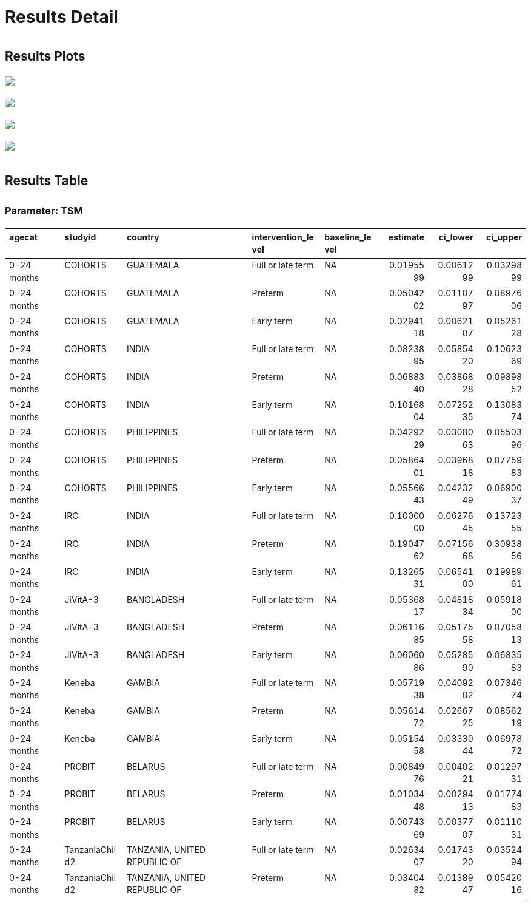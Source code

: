 


# Results Detail

## Results Plots
![](/tmp/375f73e5-b207-4517-92a9-1381c21a036f/851ba13e-cc05-464e-ab7a-b3fed82b22c7/REPORT_files/figure-html/plot_tsm-1.png)

![](/tmp/375f73e5-b207-4517-92a9-1381c21a036f/851ba13e-cc05-464e-ab7a-b3fed82b22c7/REPORT_files/figure-html/plot_rr-1.png)



![](/tmp/375f73e5-b207-4517-92a9-1381c21a036f/851ba13e-cc05-464e-ab7a-b3fed82b22c7/REPORT_files/figure-html/plot_paf-1.png)

![](/tmp/375f73e5-b207-4517-92a9-1381c21a036f/851ba13e-cc05-464e-ab7a-b3fed82b22c7/REPORT_files/figure-html/plot_par-1.png)

## Results Table

### Parameter: TSM


|agecat      |studyid        |country                      |intervention_level |baseline_level |  estimate|  ci_lower|  ci_upper|
|:-----------|:--------------|:----------------------------|:------------------|:--------------|---------:|---------:|---------:|
|0-24 months |COHORTS        |GUATEMALA                    |Full or late term  |NA             | 0.0195599| 0.0061299| 0.0329899|
|0-24 months |COHORTS        |GUATEMALA                    |Preterm            |NA             | 0.0504202| 0.0110797| 0.0897606|
|0-24 months |COHORTS        |GUATEMALA                    |Early term         |NA             | 0.0294118| 0.0062107| 0.0526128|
|0-24 months |COHORTS        |INDIA                        |Full or late term  |NA             | 0.0823895| 0.0585420| 0.1062369|
|0-24 months |COHORTS        |INDIA                        |Preterm            |NA             | 0.0688340| 0.0386828| 0.0989852|
|0-24 months |COHORTS        |INDIA                        |Early term         |NA             | 0.1016804| 0.0725235| 0.1308374|
|0-24 months |COHORTS        |PHILIPPINES                  |Full or late term  |NA             | 0.0429229| 0.0308063| 0.0550396|
|0-24 months |COHORTS        |PHILIPPINES                  |Preterm            |NA             | 0.0586401| 0.0396818| 0.0775983|
|0-24 months |COHORTS        |PHILIPPINES                  |Early term         |NA             | 0.0556643| 0.0423249| 0.0690037|
|0-24 months |IRC            |INDIA                        |Full or late term  |NA             | 0.1000000| 0.0627645| 0.1372355|
|0-24 months |IRC            |INDIA                        |Preterm            |NA             | 0.1904762| 0.0715668| 0.3093856|
|0-24 months |IRC            |INDIA                        |Early term         |NA             | 0.1326531| 0.0654100| 0.1998961|
|0-24 months |JiVitA-3       |BANGLADESH                   |Full or late term  |NA             | 0.0536817| 0.0481834| 0.0591800|
|0-24 months |JiVitA-3       |BANGLADESH                   |Preterm            |NA             | 0.0611685| 0.0517558| 0.0705813|
|0-24 months |JiVitA-3       |BANGLADESH                   |Early term         |NA             | 0.0606086| 0.0528590| 0.0683583|
|0-24 months |Keneba         |GAMBIA                       |Full or late term  |NA             | 0.0571938| 0.0409202| 0.0734674|
|0-24 months |Keneba         |GAMBIA                       |Preterm            |NA             | 0.0561472| 0.0266725| 0.0856219|
|0-24 months |Keneba         |GAMBIA                       |Early term         |NA             | 0.0515458| 0.0333044| 0.0697872|
|0-24 months |PROBIT         |BELARUS                      |Full or late term  |NA             | 0.0084976| 0.0040221| 0.0129731|
|0-24 months |PROBIT         |BELARUS                      |Preterm            |NA             | 0.0103448| 0.0029413| 0.0177483|
|0-24 months |PROBIT         |BELARUS                      |Early term         |NA             | 0.0074369| 0.0037707| 0.0111031|
|0-24 months |TanzaniaChild2 |TANZANIA, UNITED REPUBLIC OF |Full or late term  |NA             | 0.0263407| 0.0174320| 0.0352494|
|0-24 months |TanzaniaChild2 |TANZANIA, UNITED REPUBLIC OF |Preterm            |NA             | 0.0340482| 0.0138947| 0.0542016|